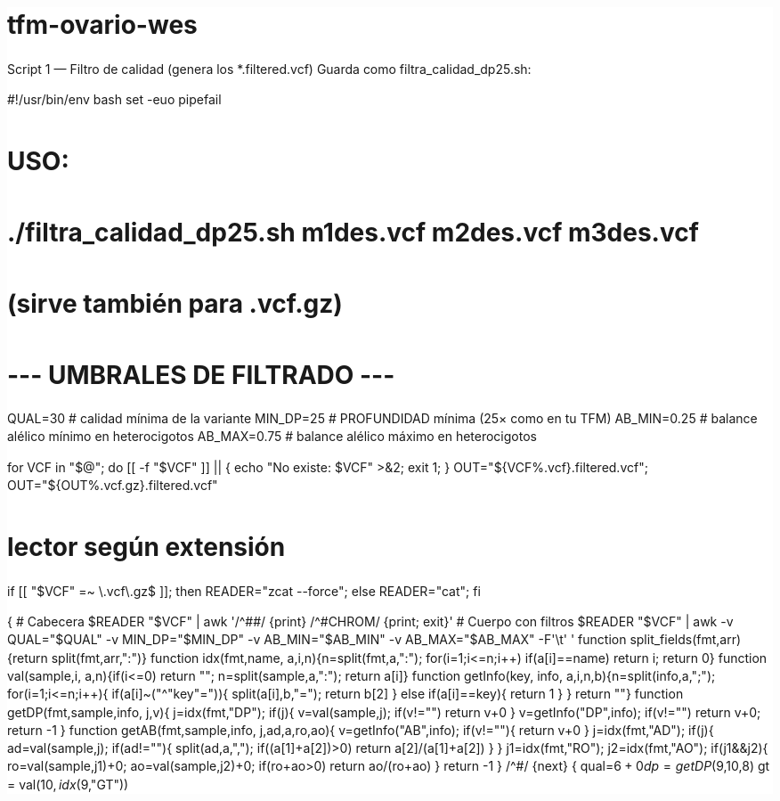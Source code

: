 # tfm-ovario-wes

Script 1 — Filtro de calidad (genera los *.filtered.vcf)
Guarda como filtra_calidad_dp25.sh:

#!/usr/bin/env bash
set -euo pipefail

# USO:
#   ./filtra_calidad_dp25.sh m1des.vcf m2des.vcf m3des.vcf
#   (sirve también para .vcf.gz)

# --- UMBRALES DE FILTRADO ---
QUAL=30        # calidad mínima de la variante
MIN_DP=25      # PROFUNDIDAD mínima (25× como en tu TFM)
AB_MIN=0.25    # balance alélico mínimo en heterocigotos
AB_MAX=0.75    # balance alélico máximo en heterocigotos

for VCF in "$@"; do
  [[ -f "$VCF" ]] || { echo "No existe: $VCF" >&2; exit 1; }
  OUT="${VCF%.vcf}.filtered.vcf"; OUT="${OUT%.vcf.gz}.filtered.vcf"

  # lector según extensión
  if [[ "$VCF" =~ \.vcf\.gz$ ]]; then READER="zcat --force"; else READER="cat"; fi

  {
    # Cabecera
    $READER "$VCF" | awk '/^##/ {print} /^#CHROM/ {print; exit}'
    # Cuerpo con filtros
    $READER "$VCF" | awk -v QUAL="$QUAL" -v MIN_DP="$MIN_DP" -v AB_MIN="$AB_MIN" -v AB_MAX="$AB_MAX" -F'\t' '
      function split_fields(fmt,arr){return split(fmt,arr,":")}
      function idx(fmt,name,  a,i,n){n=split(fmt,a,":"); for(i=1;i<=n;i++) if(a[i]==name) return i; return 0}
      function val(sample,i,  a,n){if(i<=0) return ""; n=split(sample,a,":"); return a[i]}
      function getInfo(key, info,   a,i,n,b){n=split(info,a,";"); for(i=1;i<=n;i++){ if(a[i]~("^"key"=")){ split(a[i],b,"="); return b[2] } else if(a[i]==key){ return 1 } } return ""}
      function getDP(fmt,sample,info,  j,v){ j=idx(fmt,"DP"); if(j){ v=val(sample,j); if(v!="") return v+0 } v=getInfo("DP",info); if(v!="") return v+0; return -1 }
      function getAB(fmt,sample,info,  j,ad,a,ro,ao){
        v=getInfo("AB",info); if(v!=""){ return v+0 }
        j=idx(fmt,"AD"); if(j){ ad=val(sample,j); if(ad!=""){ split(ad,a,","); if((a[1]+a[2])>0) return a[2]/(a[1]+a[2]) } }
        j1=idx(fmt,"RO"); j2=idx(fmt,"AO"); if(j1&&j2){ ro=val(sample,j1)+0; ao=val(sample,j2)+0; if(ro+ao>0) return ao/(ro+ao) }
        return -1
      }
      /^#/ {next}
      {
        qual=$6+0
        dp = getDP($9,$10,$8)
        gt = val($10, idx($9,"GT"))
